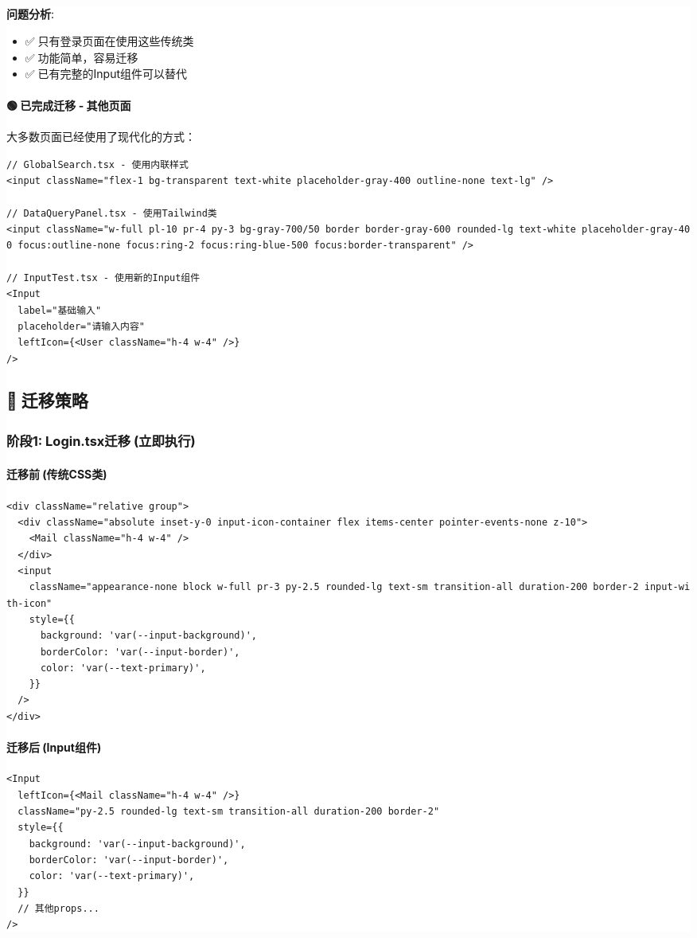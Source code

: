 **问题分析**:
- ✅ 只有登录页面在使用这些传统类
- ✅ 功能简单，容易迁移
- ✅ 已有完整的Input组件可以替代

#### 🟢 已完成迁移 - 其他页面
大多数页面已经使用了现代化的方式：

```tsx
// GlobalSearch.tsx - 使用内联样式
<input className="flex-1 bg-transparent text-white placeholder-gray-400 outline-none text-lg" />

// DataQueryPanel.tsx - 使用Tailwind类
<input className="w-full pl-10 pr-4 py-3 bg-gray-700/50 border border-gray-600 rounded-lg text-white placeholder-gray-400 focus:outline-none focus:ring-2 focus:ring-blue-500 focus:border-transparent" />

// InputTest.tsx - 使用新的Input组件
<Input
  label="基础输入"
  placeholder="请输入内容"
  leftIcon={<User className="h-4 w-4" />}
/>
```

## 🎯 迁移策略

### 阶段1: Login.tsx迁移 (立即执行)

#### 迁移前 (传统CSS类)
```tsx
<div className="relative group">
  <div className="absolute inset-y-0 input-icon-container flex items-center pointer-events-none z-10">
    <Mail className="h-4 w-4" />
  </div>
  <input
    className="appearance-none block w-full pr-3 py-2.5 rounded-lg text-sm transition-all duration-200 border-2 input-with-icon"
    style={{
      background: 'var(--input-background)',
      borderColor: 'var(--input-border)',
      color: 'var(--text-primary)',
    }}
  />
</div>
```

#### 迁移后 (Input组件)
```tsx
<Input
  leftIcon={<Mail className="h-4 w-4" />}
  className="py-2.5 rounded-lg text-sm transition-all duration-200 border-2"
  style={{
    background: 'var(--input-background)',
    borderColor: 'var(--input-border)',
    color: 'var(--text-primary)',
  }}
  // 其他props...
/>
```
